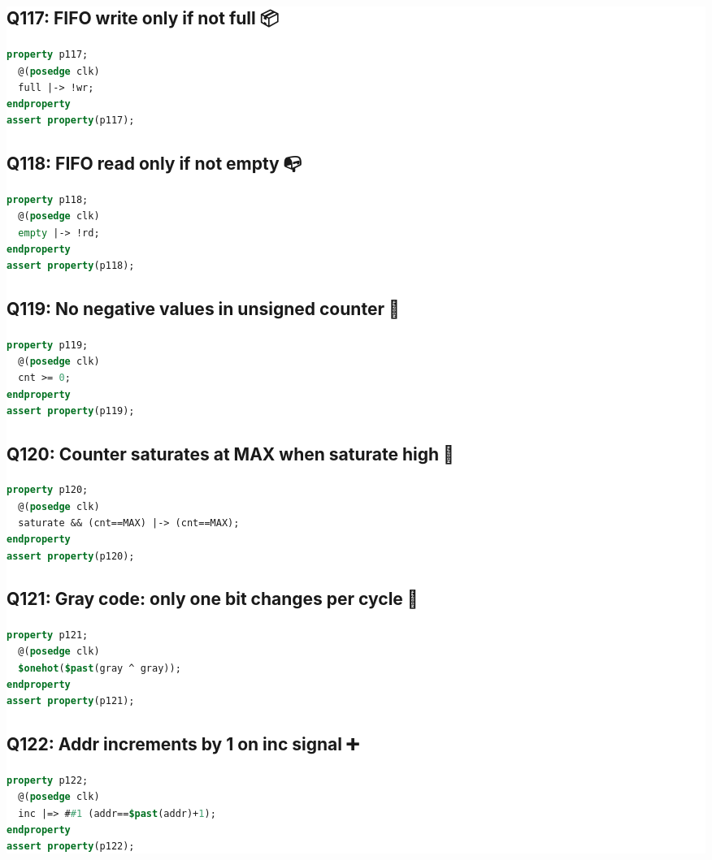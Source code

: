 ## Q117: FIFO write only if not full 📦
```systemverilog
property p117;
  @(posedge clk)
  full |-> !wr;
endproperty
assert property(p117);
```

## Q118: FIFO read only if not empty 📭
```systemverilog
property p118;
  @(posedge clk)
  empty |-> !rd;
endproperty
assert property(p118);
```

## Q119: No negative values in unsigned counter 🔢
```systemverilog
property p119;
  @(posedge clk)
  cnt >= 0;
endproperty
assert property(p119);
```

## Q120: Counter saturates at MAX when saturate high 🛑
```systemverilog
property p120;
  @(posedge clk)
  saturate && (cnt==MAX) |-> (cnt==MAX);
endproperty
assert property(p120);
```

## Q121: Gray code: only one bit changes per cycle 🔄
```systemverilog
property p121;
  @(posedge clk)
  $onehot($past(gray ^ gray));
endproperty
assert property(p121);
```

## Q122: Addr increments by 1 on inc signal ➕
```systemverilog
property p122;
  @(posedge clk)
  inc |=> ##1 (addr==$past(addr)+1);
endproperty
assert property(p122);
```
